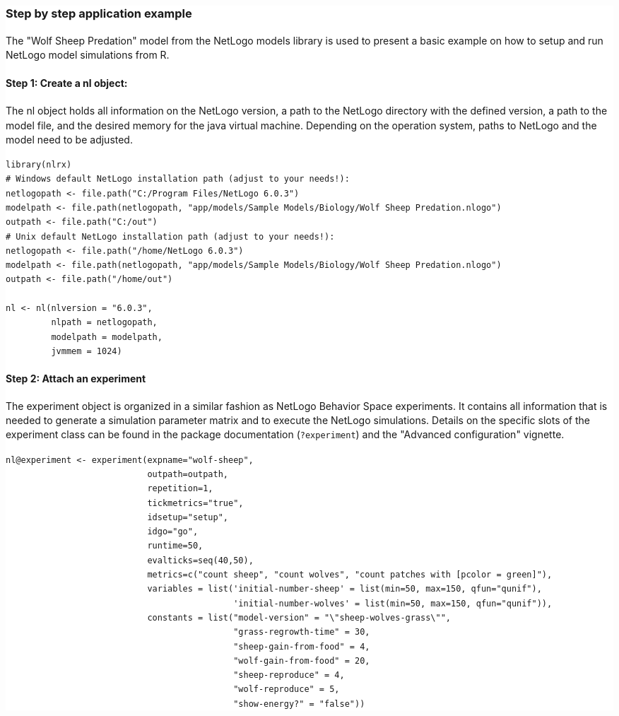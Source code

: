 ### Step by step application example

The "Wolf Sheep Predation" model from the NetLogo models library is used to present a basic example on how to setup and run NetLogo model simulations from R.

#### Step 1: Create a nl object:

The nl object holds all information on the NetLogo version, a path to the NetLogo directory with the defined version, a path to the model file, and the desired memory for the java virtual machine. Depending on the operation system, paths to NetLogo and the model need to be adjusted.

```{r eval=FALSE}
library(nlrx)
# Windows default NetLogo installation path (adjust to your needs!):
netlogopath <- file.path("C:/Program Files/NetLogo 6.0.3")
modelpath <- file.path(netlogopath, "app/models/Sample Models/Biology/Wolf Sheep Predation.nlogo")
outpath <- file.path("C:/out")
# Unix default NetLogo installation path (adjust to your needs!):
netlogopath <- file.path("/home/NetLogo 6.0.3")
modelpath <- file.path(netlogopath, "app/models/Sample Models/Biology/Wolf Sheep Predation.nlogo")
outpath <- file.path("/home/out")

nl <- nl(nlversion = "6.0.3",
         nlpath = netlogopath,
         modelpath = modelpath,
         jvmmem = 1024)
```

#### Step 2: Attach an experiment

The experiment object is organized in a similar fashion as NetLogo Behavior Space experiments.
It contains all information that is needed to generate a simulation parameter matrix and to execute the NetLogo simulations.
Details on the specific slots of the experiment class can be found in the package documentation (`?experiment`) and the "Advanced configuration" vignette.

```{r eval=FALSE}
nl@experiment <- experiment(expname="wolf-sheep",
                            outpath=outpath,
                            repetition=1,
                            tickmetrics="true",
                            idsetup="setup",
                            idgo="go",
                            runtime=50,
                            evalticks=seq(40,50),
                            metrics=c("count sheep", "count wolves", "count patches with [pcolor = green]"),
                            variables = list('initial-number-sheep' = list(min=50, max=150, qfun="qunif"),
                                             'initial-number-wolves' = list(min=50, max=150, qfun="qunif")),
                            constants = list("model-version" = "\"sheep-wolves-grass\"",
                                             "grass-regrowth-time" = 30,
                                             "sheep-gain-from-food" = 4,
                                             "wolf-gain-from-food" = 20,
                                             "sheep-reproduce" = 4,
                                             "wolf-reproduce" = 5,
                                             "show-energy?" = "false"))
```

